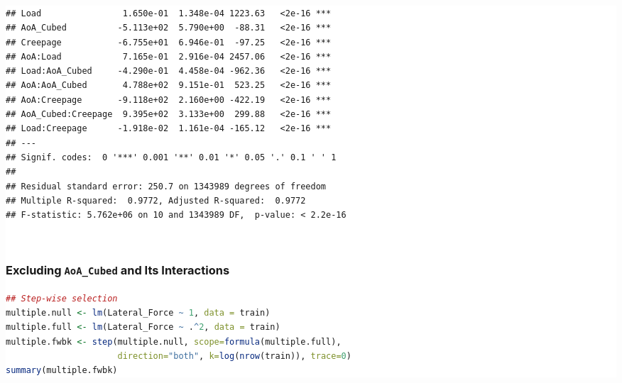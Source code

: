     ## Load                1.650e-01  1.348e-04 1223.63   <2e-16 ***
    ## AoA_Cubed          -5.113e+02  5.790e+00  -88.31   <2e-16 ***
    ## Creepage           -6.755e+01  6.946e-01  -97.25   <2e-16 ***
    ## AoA:Load            7.165e-01  2.916e-04 2457.06   <2e-16 ***
    ## Load:AoA_Cubed     -4.290e-01  4.458e-04 -962.36   <2e-16 ***
    ## AoA:AoA_Cubed       4.788e+02  9.151e-01  523.25   <2e-16 ***
    ## AoA:Creepage       -9.118e+02  2.160e+00 -422.19   <2e-16 ***
    ## AoA_Cubed:Creepage  9.395e+02  3.133e+00  299.88   <2e-16 ***
    ## Load:Creepage      -1.918e-02  1.161e-04 -165.12   <2e-16 ***
    ## ---
    ## Signif. codes:  0 '***' 0.001 '**' 0.01 '*' 0.05 '.' 0.1 ' ' 1
    ## 
    ## Residual standard error: 250.7 on 1343989 degrees of freedom
    ## Multiple R-squared:  0.9772, Adjusted R-squared:  0.9772 
    ## F-statistic: 5.762e+06 on 10 and 1343989 DF,  p-value: < 2.2e-16

<br>

### Excluding `AoA_Cubed` and Its Interactions

``` r
## Step-wise selection
multiple.null <- lm(Lateral_Force ~ 1, data = train)
multiple.full <- lm(Lateral_Force ~ .^2, data = train)
multiple.fwbk <- step(multiple.null, scope=formula(multiple.full),
                      direction="both", k=log(nrow(train)), trace=0)
summary(multiple.fwbk)
```
